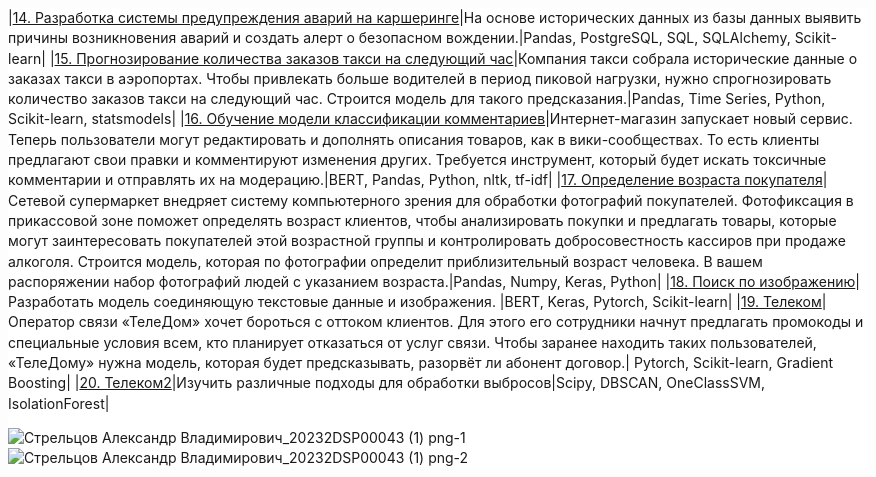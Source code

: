 |[14. Разработка системы предупреждения аварий на каршеринге](https://github.com/A1exandr7/Yandex.Practicum-projects/tree/main/14-Development_of_a_carsharing_accident_prevention_system)|На основе исторических данных из базы данных выявить причины возникновения аварий и создать алерт о безопасном вождении.|Pandas, PostgreSQL, SQL, SQLAlchemy, Scikit-learn|
|[15. Прогнозирование количества заказов такси на следующий час](https://github.com/A1exandr7/Yandex.Practicum-projects/tree/main/15-Forecasting_taxi_orders)|Компания такси собрала исторические данные о заказах такси в аэропортах. Чтобы привлекать больше водителей в период пиковой нагрузки, нужно спрогнозировать количество заказов такси на следующий час. Строится модель для такого предсказания.|Pandas, Time Series, Python, Scikit-learn, statsmodels|
|[16. Обучение модели классификации комментариев](https://github.com/A1exandr7/Yandex.Practicum-projects/tree/main/16-Wikishop_BERT)|Интернет-магазин запускает новый сервис. Теперь пользователи могут редактировать и дополнять описания товаров, как в вики-сообществах. То есть клиенты предлагают свои правки и комментируют изменения других. Требуется инструмент, который будет искать токсичные комментарии и отправлять их на модерацию.|BERT, Pandas, Python, nltk, tf-idf|
|[17. Определение возраста покупателя](https://github.com/A1exandr7/Yandex.Practicum-projects/tree/main/17-Determining_the_age_of_the_buyer)|Сетевой супермаркет внедряет систему компьютерного зрения для обработки фотографий покупателей. Фотофиксация в прикассовой зоне поможет определять возраст клиентов, чтобы анализировать покупки и предлагать товары, которые могут заинтересовать покупателей этой возрастной группы и контролировать добросовестность кассиров при продаже алкоголя. Строится модель, которая по фотографии определит приблизительный возраст человека. В вашем распоряжении набор фотографий людей с указанием возраста.|Pandas, Numpy, Keras, Python|
|[18. Поиск по изображению](https://github.com/A1exandr7/Yandex.Practicum-projects/tree/main/18-Image_search_by_description)|Разработать модель соединяющую текстовые данные и изображения. |BERT, Keras, Pytorch, Scikit-learn|
|[19. Телеком](https://github.com/A1exandr7/Yandex.Practicum-projects/tree/main/19-Graduation_project_telekom)|Оператор связи «ТелеДом» хочет бороться с оттоком клиентов. Для этого его сотрудники начнут предлагать промокоды и специальные условия всем, кто планирует отказаться от услуг связи. Чтобы заранее находить таких пользователей, «ТелеДому» нужна модель, которая будет предсказывать, разорвёт ли абонент договор.| Pytorch, Scikit-learn, Gradient Boosting|
|[20. Телеком2](https://github.com/A1exandr7/Yandex.Practicum-projects/tree/main/20-Outlier_detection)|Изучить различные подходы для обработки выбросов|Scipy, DBSCAN, OneClassSVM, IsolationForest|

![Стрельцов Александр Владимирович_20232DSP00043 (1) png-1](https://github.com/A1exandr7/Yandex.Practicum-projects/assets/114138239/f5548c4e-0daf-416a-86da-cc4f8e232742)
![Стрельцов Александр Владимирович_20232DSP00043 (1) png-2](https://github.com/A1exandr7/Yandex.Practicum-projects/assets/114138239/995b1313-e42b-4c15-aba0-015720cfdbc8)



